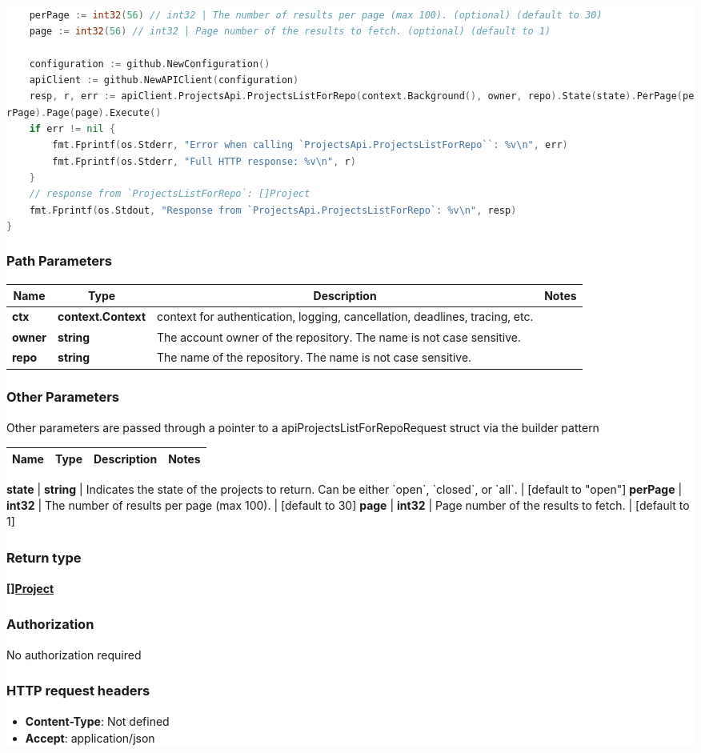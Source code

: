 ```go
    perPage := int32(56) // int32 | The number of results per page (max 100). (optional) (default to 30)
    page := int32(56) // int32 | Page number of the results to fetch. (optional) (default to 1)

    configuration := github.NewConfiguration()
    apiClient := github.NewAPIClient(configuration)
    resp, r, err := apiClient.ProjectsApi.ProjectsListForRepo(context.Background(), owner, repo).State(state).PerPage(perPage).Page(page).Execute()
    if err != nil {
        fmt.Fprintf(os.Stderr, "Error when calling `ProjectsApi.ProjectsListForRepo``: %v\n", err)
        fmt.Fprintf(os.Stderr, "Full HTTP response: %v\n", r)
    }
    // response from `ProjectsListForRepo`: []Project
    fmt.Fprintf(os.Stdout, "Response from `ProjectsApi.ProjectsListForRepo`: %v\n", resp)
}
```

### Path Parameters


Name | Type | Description  | Notes
------------- | ------------- | ------------- | -------------
**ctx** | **context.Context** | context for authentication, logging, cancellation, deadlines, tracing, etc.
**owner** | **string** | The account owner of the repository. The name is not case sensitive. | 
**repo** | **string** | The name of the repository. The name is not case sensitive. | 

### Other Parameters

Other parameters are passed through a pointer to a apiProjectsListForRepoRequest struct via the builder pattern


Name | Type | Description  | Notes
------------- | ------------- | ------------- | -------------


 **state** | **string** | Indicates the state of the projects to return. Can be either &#x60;open&#x60;, &#x60;closed&#x60;, or &#x60;all&#x60;. | [default to &quot;open&quot;]
 **perPage** | **int32** | The number of results per page (max 100). | [default to 30]
 **page** | **int32** | Page number of the results to fetch. | [default to 1]

### Return type

[**[]Project**](Project.md)

### Authorization

No authorization required

### HTTP request headers

- **Content-Type**: Not defined
- **Accept**: application/json

